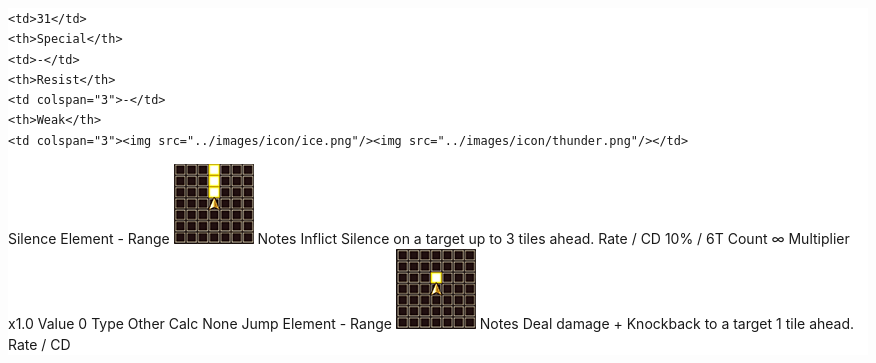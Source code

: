     <td>31</td>
    <th>Special</th>
    <td>-</td>
    <th>Resist</th>
    <td colspan="3">-</td>
    <th>Weak</th>
    <td colspan="3"><img src="../images/icon/ice.png"/><img src="../images/icon/thunder.png"/></td>
  </tr>
  <tr>
    <th colspan="13" class="abilityName">Silence</th>
  </tr>
  <tr class="elementIcon">
    <th>Element</th>
    <td>-</td>
    <th>Range</th>
    <td><img src="../images/other/3_ahead.png"/></td>
    <th>Notes</th>
    <td colspan="8" class="leftText">Inflict Silence on a target up to 3 tiles ahead.</td>
  </tr>
  <tr>
    <th>Rate / CD</th>
    <td colspan="2">10% / 6T</td>
    <th>Count</th>
    <td>∞</td>
    <th>Multiplier</th>
    <td>x1.0</td>
    <th>Value</th>
    <td>0</td>
    <th>Type</th>
    <td class="leftText">Other</td>
    <th>Calc</th>
    <td class="leftText">None</td>
  </tr>
  <tr>
    <th colspan="13" class="abilityName">Jump</th>
  </tr>
  <tr class="elementIcon">
    <th>Element</th>
    <td>-</td>
    <th>Range</th>
    <td><img src="../images/other/1_ahead.png"/></td>
    <th>Notes</th>
    <td colspan="8" class="leftText">Deal damage + Knockback to a target 1 tile ahead.</td>
  </tr>
  <tr>
    <th>Rate / CD</th>